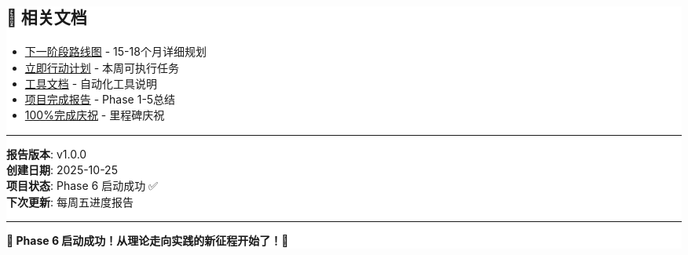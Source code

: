 ## 📄 相关文档

- [下一阶段路线图](NEXT_PHASE_ROADMAP_2025-10.md) - 15-18个月详细规划
- [立即行动计划](IMMEDIATE_ACTION_PLAN.md) - 本周可执行任务
- [工具文档](../tools/README.md) - 自动化工具说明
- [项目完成报告](PROJECT_FINAL_SUMMARY.md) - Phase 1-5总结
- [100%完成庆祝](🎊_PROJECT_100_PERCENT_COMPLETE_🎊.md) - 里程碑庆祝

---

**报告版本**: v1.0.0  
**创建日期**: 2025-10-25  
**项目状态**: Phase 6 启动成功 ✅  
**下次更新**: 每周五进度报告

---

**🎉 Phase 6 启动成功！从理论走向实践的新征程开始了！🎉**
